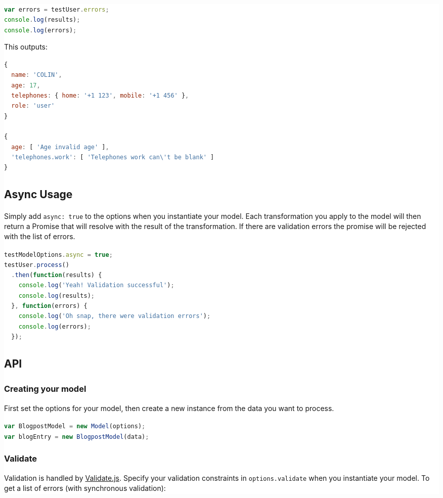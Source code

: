 ```javascript
var errors = testUser.errors;
console.log(results);
console.log(errors);
```

This outputs:

```javascript
{ 
  name: 'COLIN',
  age: 17,
  telephones: { home: '+1 123', mobile: '+1 456' },
  role: 'user'
}
  
{ 
  age: [ 'Age invalid age' ],
  'telephones.work': [ 'Telephones work can\'t be blank' ]
}
```

Async Usage
---
Simply add `async: true` to the options when you instantiate your model. Each transformation you apply to the model will then return a Promise that will resolve with the result of the transformation. If there are validation errors the promise will be rejected with the list of errors.

```javascript
testModelOptions.async = true;
testUser.process()
  .then(function(results) {
    console.log('Yeah! Validation successful');
    console.log(results);
  }, function(errors) {
    console.log('Oh snap, there were validation errors');
    console.log(errors);
  });
```

API
---

### Creating your model

First set the options for your model, then create a new instance from the data you want to process.

```javascript
var BlogpostModel = new Model(options);
var blogEntry = new BlogpostModel(data);
```

### Validate

Validation is handled by [Validate.js](http://validatejs.org). Specify your validation constraints in `options.validate` when you instantiate your model. To get a list of errors (with synchronous validation):
